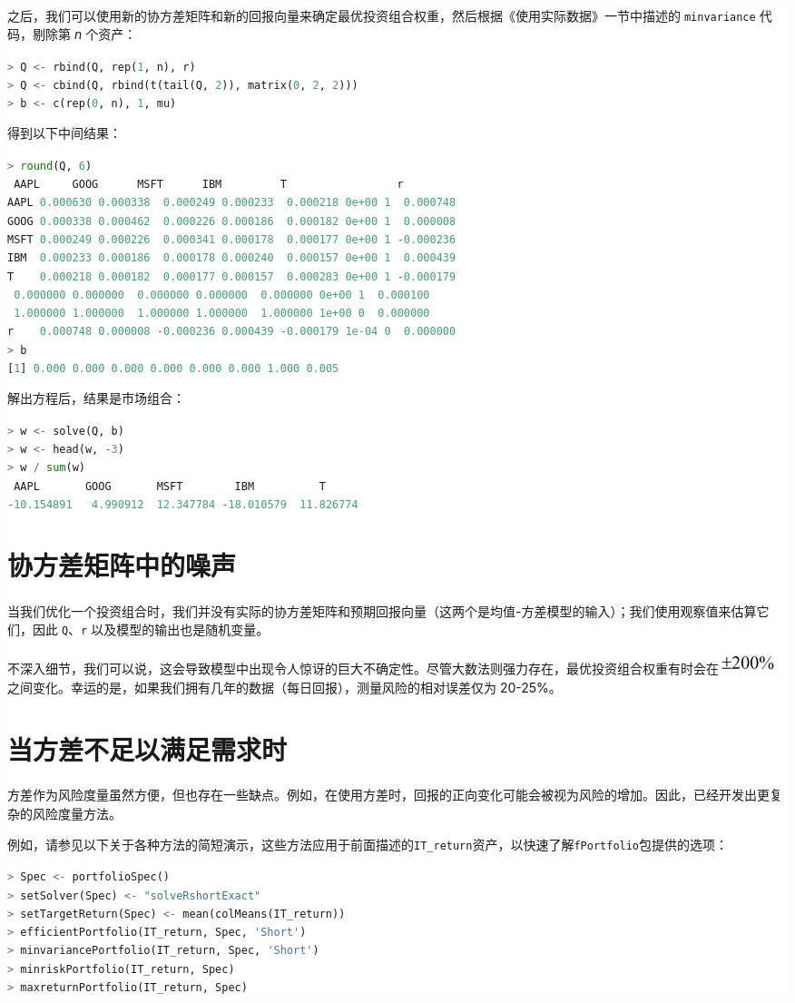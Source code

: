 之后，我们可以使用新的协方差矩阵和新的回报向量来确定最优投资组合权重，然后根据《使用实际数据》一节中描述的 `minvariance` 代码，剔除第 *n* 个资产：

```py
> Q <- rbind(Q, rep(1, n), r)
> Q <- cbind(Q, rbind(t(tail(Q, 2)), matrix(0, 2, 2)))
> b <- c(rep(0, n), 1, mu)

```

得到以下中间结果：

```py
> round(Q, 6)
 AAPL     GOOG      MSFT      IBM         T                 r
AAPL 0.000630 0.000338  0.000249 0.000233  0.000218 0e+00 1  0.000748
GOOG 0.000338 0.000462  0.000226 0.000186  0.000182 0e+00 1  0.000008
MSFT 0.000249 0.000226  0.000341 0.000178  0.000177 0e+00 1 -0.000236
IBM  0.000233 0.000186  0.000178 0.000240  0.000157 0e+00 1  0.000439
T    0.000218 0.000182  0.000177 0.000157  0.000283 0e+00 1 -0.000179
 0.000000 0.000000  0.000000 0.000000  0.000000 0e+00 1  0.000100
 1.000000 1.000000  1.000000 1.000000  1.000000 1e+00 0  0.000000
r    0.000748 0.000008 -0.000236 0.000439 -0.000179 1e-04 0  0.000000
> b
[1] 0.000 0.000 0.000 0.000 0.000 0.000 1.000 0.005

```

解出方程后，结果是市场组合：

```py
> w <- solve(Q, b)
> w <- head(w, -3)
> w / sum(w)
 AAPL       GOOG       MSFT        IBM          T
-10.154891   4.990912  12.347784 -18.010579  11.826774

```

# 协方差矩阵中的噪声

当我们优化一个投资组合时，我们并没有实际的协方差矩阵和预期回报向量（这两个是均值-方差模型的输入）；我们使用观察值来估算它们，因此 `Q`、`r` 以及模型的输出也是随机变量。

不深入细节，我们可以说，这会导致模型中出现令人惊讶的巨大不确定性。尽管大数法则强力存在，最优投资组合权重有时会在![协方差矩阵中的噪声](img/0933OS_02_51.jpg)之间变化。幸运的是，如果我们拥有几年的数据（每日回报），测量风险的相对误差仅为 20-25%。

# 当方差不足以满足需求时

方差作为风险度量虽然方便，但也存在一些缺点。例如，在使用方差时，回报的正向变化可能会被视为风险的增加。因此，已经开发出更复杂的风险度量方法。

例如，请参见以下关于各种方法的简短演示，这些方法应用于前面描述的`IT_return`资产，以快速了解`fPortfolio`包提供的选项：

```py
> Spec <- portfolioSpec()
> setSolver(Spec) <- "solveRshortExact"
> setTargetReturn(Spec) <- mean(colMeans(IT_return))
> efficientPortfolio(IT_return, Spec, 'Short')
> minvariancePortfolio(IT_return, Spec, 'Short')
> minriskPortfolio(IT_return, Spec)
> maxreturnPortfolio(IT_return, Spec)

```
